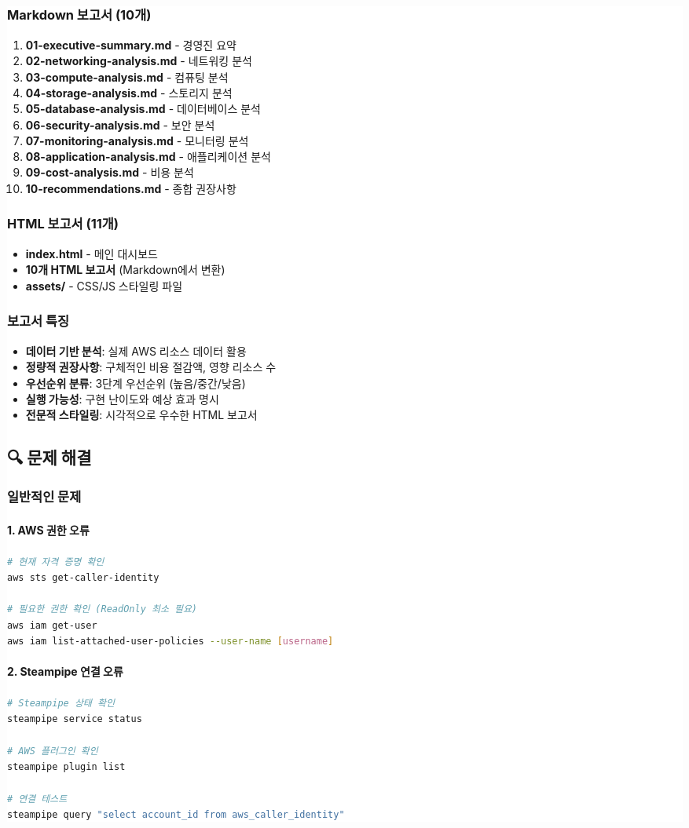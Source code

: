 ### Markdown 보고서 (10개)
1. **01-executive-summary.md** - 경영진 요약
2. **02-networking-analysis.md** - 네트워킹 분석
3. **03-compute-analysis.md** - 컴퓨팅 분석
4. **04-storage-analysis.md** - 스토리지 분석
5. **05-database-analysis.md** - 데이터베이스 분석
6. **06-security-analysis.md** - 보안 분석
7. **07-monitoring-analysis.md** - 모니터링 분석
8. **08-application-analysis.md** - 애플리케이션 분석
9. **09-cost-analysis.md** - 비용 분석
10. **10-recommendations.md** - 종합 권장사항

### HTML 보고서 (11개)
- **index.html** - 메인 대시보드
- **10개 HTML 보고서** (Markdown에서 변환)
- **assets/** - CSS/JS 스타일링 파일

### 보고서 특징
- **데이터 기반 분석**: 실제 AWS 리소스 데이터 활용
- **정량적 권장사항**: 구체적인 비용 절감액, 영향 리소스 수
- **우선순위 분류**: 3단계 우선순위 (높음/중간/낮음)
- **실행 가능성**: 구현 난이도와 예상 효과 명시
- **전문적 스타일링**: 시각적으로 우수한 HTML 보고서

## 🔍 문제 해결

### 일반적인 문제

#### 1. AWS 권한 오류
```bash
# 현재 자격 증명 확인
aws sts get-caller-identity

# 필요한 권한 확인 (ReadOnly 최소 필요)
aws iam get-user
aws iam list-attached-user-policies --user-name [username]
```

#### 2. Steampipe 연결 오류
```bash
# Steampipe 상태 확인
steampipe service status

# AWS 플러그인 확인
steampipe plugin list

# 연결 테스트
steampipe query "select account_id from aws_caller_identity"
```
